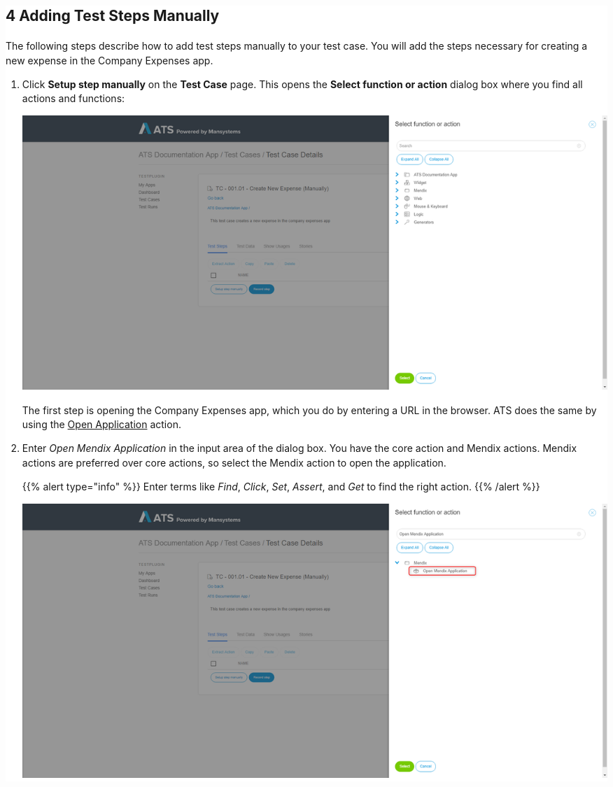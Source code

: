 ## 4 Adding Test Steps Manually

The following steps describe how to add test steps manually to your test case. You will add the steps necessary for creating a new expense in the Company Expenses app.

1.  Click **Setup step manually** on the **Test Case** page. This opens the **Select function or action** dialog box where you find all actions and functions:

    ![](attachments/create-a-test-case-2/test-case-page-add.png)

    The first step is opening the Company Expenses app, which you do by entering a URL in the browser. ATS does the same by using the [Open Application](/ats/refguide/rg-version-1/open-application) action.

2. Enter *Open Mendix Application* in the input area of the dialog box. You have the core action and Mendix actions. Mendix actions are preferred over core actions, so select the Mendix action to open the application. 

    {{% alert type="info" %}} Enter terms like *Find*, *Click*, *Set*, *Assert*, and *Get* to find the right action. {{% /alert %}}

    ![](attachments/create-a-test-case-2/test-case-page-open-application.png)
